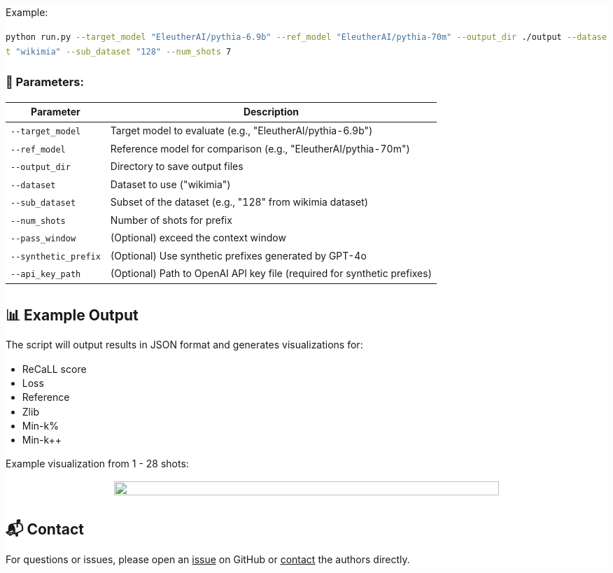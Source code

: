 Example:
```bash
python run.py --target_model "EleutherAI/pythia-6.9b" --ref_model "EleutherAI/pythia-70m" --output_dir ./output --dataset "wikimia" --sub_dataset "128" --num_shots 7
```

### 🔧 Parameters:

| Parameter | Description                                                              |
|-----------|--------------------------------------------------------------------------|
| `--target_model` | Target model to evaluate (e.g., "EleutherAI/pythia-6.9b")                |
| `--ref_model` | Reference model for comparison (e.g., "EleutherAI/pythia-70m")           |
| `--output_dir` | Directory to save output files                                           |
| `--dataset` | Dataset to use ("wikimia")                                       |
| `--sub_dataset` | Subset of the dataset (e.g., "128" from wikimia dataset)                 |
| `--num_shots` | Number of shots for prefix                                    |
| `--pass_window` | (Optional) exceed the context window                                     |
| `--synthetic_prefix` | (Optional) Use synthetic prefixes generated by GPT-4o                    |
| `--api_key_path` | (Optional) Path to OpenAI API key file (required for synthetic prefixes) |

## 📊 Example Output

The script will output results in JSON format and generates visualizations for:

- ReCaLL score
- Loss
- Reference  
- Zlib 
- Min-k% 
- Min-k++ 

Example visualization from 1 - 28 shots:

<p align="center">
  <img src="/out/all_28_shots_example.png" width="80%" height="80%">
</p>


## 📬 Contact

For questions or issues, please open an [issue](https://github.com/ruoyuxie/recall/issues) on GitHub or [contact](https://royxie.com/) the authors directly.


